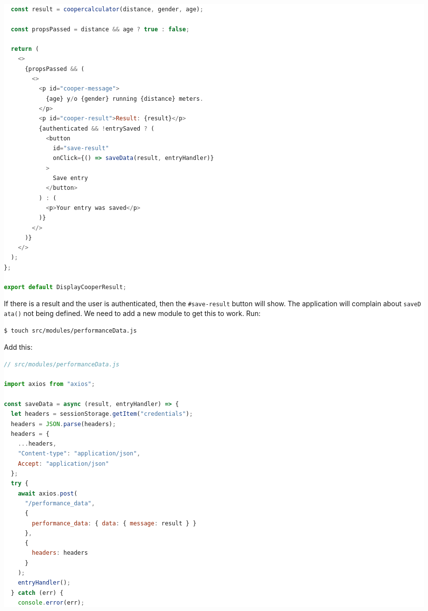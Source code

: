 ```js
  const result = coopercalculator(distance, gender, age);

  const propsPassed = distance && age ? true : false;

  return (
    <>
      {propsPassed && (
        <>
          <p id="cooper-message">
            {age} y/o {gender} running {distance} meters.
          </p>
          <p id="cooper-result">Result: {result}</p>
          {authenticated && !entrySaved ? (
            <button
              id="save-result"
              onClick={() => saveData(result, entryHandler)}
            >
              Save entry
            </button>
          ) : (
            <p>Your entry was saved</p>
          )}
        </>
      )}
    </>
  );
};

export default DisplayCooperResult;
```

If there is a result and the user is authenticated, then the `#save-result` button will show. The application will complain about `saveData()` not being defined. We need to add a new module to get this to work. Run:

`$ touch src/modules/performanceData.js`

Add this:

```js
// src/modules/performanceData.js

import axios from "axios";

const saveData = async (result, entryHandler) => {
  let headers = sessionStorage.getItem("credentials");
  headers = JSON.parse(headers);
  headers = {
    ...headers,
    "Content-type": "application/json",
    Accept: "application/json"
  };
  try {
    await axios.post(
      "/performance_data",
      {
        performance_data: { data: { message: result } }
      },
      {
        headers: headers
      }
    );
    entryHandler();
  } catch (err) {
    console.error(err);
```